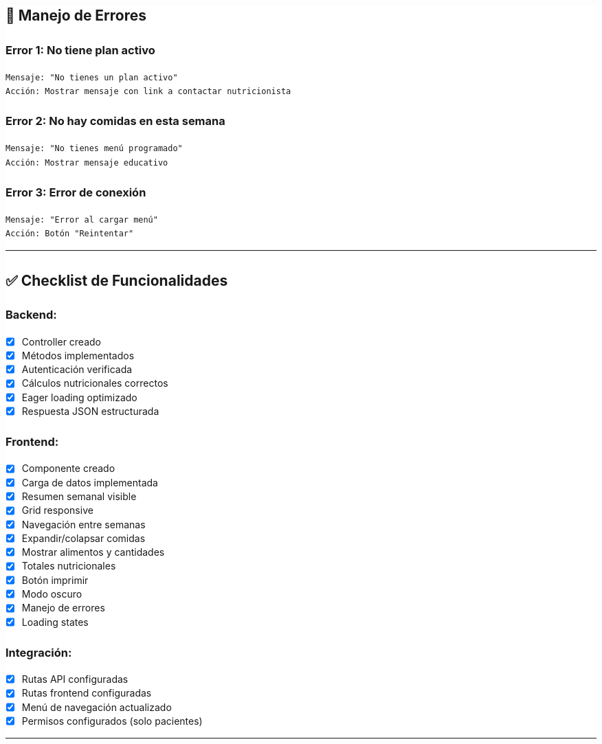 
## 🐛 Manejo de Errores

### Error 1: No tiene plan activo
```
Mensaje: "No tienes un plan activo"
Acción: Mostrar mensaje con link a contactar nutricionista
```

### Error 2: No hay comidas en esta semana
```
Mensaje: "No tienes menú programado"
Acción: Mostrar mensaje educativo
```

### Error 3: Error de conexión
```
Mensaje: "Error al cargar menú"
Acción: Botón "Reintentar"
```

---

## ✅ Checklist de Funcionalidades

### Backend:
- [x] Controller creado
- [x] Métodos implementados
- [x] Autenticación verificada
- [x] Cálculos nutricionales correctos
- [x] Eager loading optimizado
- [x] Respuesta JSON estructurada

### Frontend:
- [x] Componente creado
- [x] Carga de datos implementada
- [x] Resumen semanal visible
- [x] Grid responsive
- [x] Navegación entre semanas
- [x] Expandir/colapsar comidas
- [x] Mostrar alimentos y cantidades
- [x] Totales nutricionales
- [x] Botón imprimir
- [x] Modo oscuro
- [x] Manejo de errores
- [x] Loading states

### Integración:
- [x] Rutas API configuradas
- [x] Rutas frontend configuradas
- [x] Menú de navegación actualizado
- [x] Permisos configurados (solo pacientes)

---